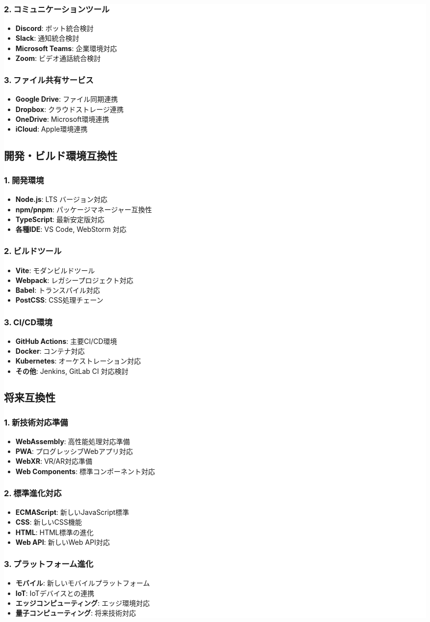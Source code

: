 ### 2. コミュニケーションツール
- **Discord**: ボット統合検討
- **Slack**: 通知統合検討
- **Microsoft Teams**: 企業環境対応
- **Zoom**: ビデオ通話統合検討

### 3. ファイル共有サービス
- **Google Drive**: ファイル同期連携
- **Dropbox**: クラウドストレージ連携
- **OneDrive**: Microsoft環境連携
- **iCloud**: Apple環境連携

## 開発・ビルド環境互換性

### 1. 開発環境
- **Node.js**: LTS バージョン対応
- **npm/pnpm**: パッケージマネージャー互換性
- **TypeScript**: 最新安定版対応
- **各種IDE**: VS Code, WebStorm 対応

### 2. ビルドツール
- **Vite**: モダンビルドツール
- **Webpack**: レガシープロジェクト対応
- **Babel**: トランスパイル対応
- **PostCSS**: CSS処理チェーン

### 3. CI/CD環境
- **GitHub Actions**: 主要CI/CD環境
- **Docker**: コンテナ対応
- **Kubernetes**: オーケストレーション対応
- **その他**: Jenkins, GitLab CI 対応検討

## 将来互換性

### 1. 新技術対応準備
- **WebAssembly**: 高性能処理対応準備
- **PWA**: プログレッシブWebアプリ対応
- **WebXR**: VR/AR対応準備
- **Web Components**: 標準コンポーネント対応

### 2. 標準進化対応
- **ECMAScript**: 新しいJavaScript標準
- **CSS**: 新しいCSS機能
- **HTML**: HTML標準の進化
- **Web API**: 新しいWeb API対応

### 3. プラットフォーム進化
- **モバイル**: 新しいモバイルプラットフォーム
- **IoT**: IoTデバイスとの連携
- **エッジコンピューティング**: エッジ環境対応
- **量子コンピューティング**: 将来技術対応
